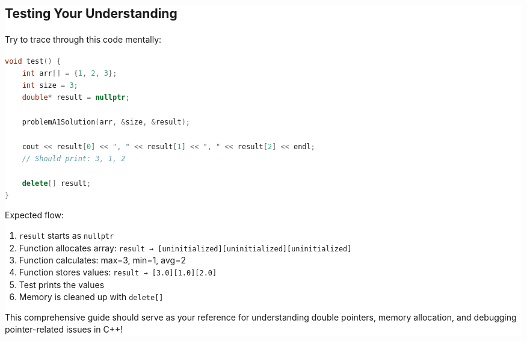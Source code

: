 ## Testing Your Understanding

Try to trace through this code mentally:

```cpp
void test() {
    int arr[] = {1, 2, 3};
    int size = 3;
    double* result = nullptr;
    
    problemA1Solution(arr, &size, &result);
    
    cout << result[0] << ", " << result[1] << ", " << result[2] << endl;
    // Should print: 3, 1, 2
    
    delete[] result;
}
```

Expected flow:
1. `result` starts as `nullptr`
2. Function allocates array: `result → [uninitialized][uninitialized][uninitialized]`
3. Function calculates: max=3, min=1, avg=2
4. Function stores values: `result → [3.0][1.0][2.0]`
5. Test prints the values
6. Memory is cleaned up with `delete[]`

This comprehensive guide should serve as your reference for understanding double pointers, memory allocation, and debugging pointer-related issues in C++!